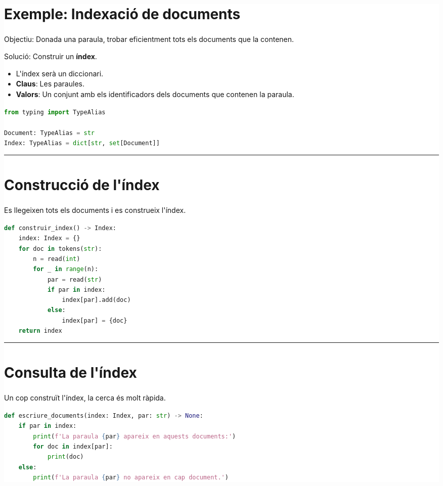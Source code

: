 
# Exemple: Indexació de documents

Objectiu: Donada una paraula, trobar eficientment tots els documents que la contenen.

Solució: Construir un **índex**.

  - L'índex serà un diccionari.
  - **Claus**: Les paraules.
  - **Valors**: Un conjunt amb els identificadors dels documents que contenen la paraula.



```python
from typing import TypeAlias

Document: TypeAlias = str
Index: TypeAlias = dict[str, set[Document]]
```

---

# Construcció de l'índex

Es llegeixen tots els documents i es construeix l'índex.

```python
def construir_index() -> Index:
    index: Index = {}
    for doc in tokens(str):
        n = read(int)
        for _ in range(n):
            par = read(str)
            if par in index:
                index[par].add(doc)
            else:
                index[par] = {doc}
    return index
```

---

# Consulta de l'índex

Un cop construït l'índex, la cerca és molt ràpida.

```python
def escriure_documents(index: Index, par: str) -> None:
    if par in index:
        print(f'La paraula {par} apareix en aquests documents:')
        for doc in index[par]:
            print(doc)
    else:
        print(f'La paraula {par} no apareix en cap document.')
```